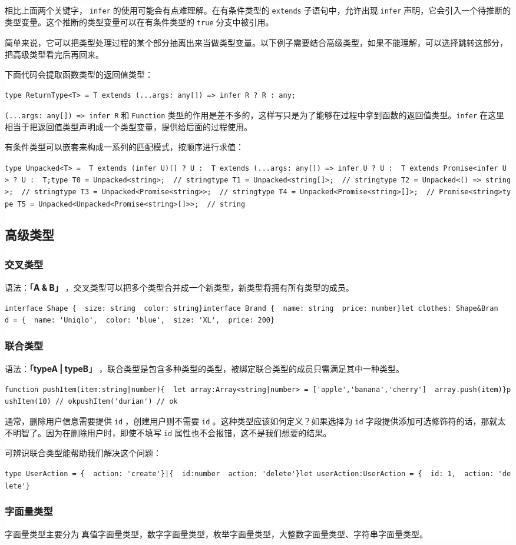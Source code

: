 相比上面两个关键字， `infer` 的使用可能会有点难理解。在有条件类型的 `extends` 子语句中，允许出现 `infer` 声明，它会引入一个待推断的类型变量。这个推断的类型变量可以在有条件类型的 `true` 分支中被引用。

简单来说，它可以把类型处理过程的某个部分抽离出来当做类型变量。以下例子需要结合高级类型，如果不能理解，可以选择跳转这部分，把高级类型看完后再回来。

下面代码会提取函数类型的返回值类型：

```
type ReturnType<T> = T extends (...args: any[]) => infer R ? R : any;
```

`(...args: any[]) => infer R` 和 `Function` 类型的作用是差不多的，这样写只是为了能够在过程中拿到函数的返回值类型。`infer` 在这里相当于把返回值类型声明成一个类型变量，提供给后面的过程使用。

有条件类型可以嵌套来构成一系列的匹配模式，按顺序进行求值：

```
type Unpacked<T> =  T extends (infer U)[] ? U :  T extends (...args: any[]) => infer U ? U :  T extends Promise<infer U> ? U :  T;type T0 = Unpacked<string>;  // stringtype T1 = Unpacked<string[]>;  // stringtype T2 = Unpacked<() => string>;  // stringtype T3 = Unpacked<Promise<string>>;  // stringtype T4 = Unpacked<Promise<string>[]>;  // Promise<string>type T5 = Unpacked<Unpacked<Promise<string>[]>>;  // string
```

高级类型
----

### 交叉类型

语法：**「A & B」** ，交叉类型可以把多个类型合并成一个新类型，新类型将拥有所有类型的成员。

```
interface Shape {  size: string  color: string}interface Brand {  name: string  price: number}let clothes: Shape&Brand = {  name: 'Uniqlo',  color: 'blue',  size: 'XL',  price: 200}
```

### 联合类型

语法：**「typeA | typeB」** ，联合类型是包含多种类型的类型，被绑定联合类型的成员只需满足其中一种类型。

```
function pushItem(item:string|number){  let array:Array<string|number> = ['apple','banana','cherry']  array.push(item)}pushItem(10) // okpushItem('durian') // ok
```

通常，删除用户信息需要提供 `id` ，创建用户则不需要 `id` 。这种类型应该如何定义？如果选择为 `id` 字段提供添加可选修饰符的话，那就太不明智了。因为在删除用户时，即使不填写 `id` 属性也不会报错，这不是我们想要的结果。

可辨识联合类型能帮助我们解决这个问题：

```
type UserAction = {  action: 'create'}|{  id:number  action: 'delete'}let userAction:UserAction = {  id: 1,  action: 'delete'}
```

### 字面量类型

字⾯量类型主要分为 真值字⾯量类型，数字字⾯量类型，枚举字⾯量类型，⼤整数字⾯量类型、字符串字⾯量类型。
